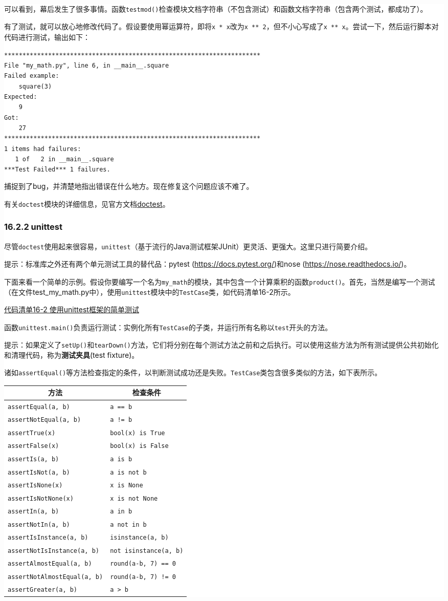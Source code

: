 可以看到，幕后发生了很多事情。函数`testmod()`检查模块文档字符串（不包含测试）和函数文档字符串（包含两个测试，都成功了）。

有了测试，就可以放心地修改代码了。假设要使用幂运算符，即将`x * x`改为`x ** 2`，但不小心写成了`x ** x`。尝试一下，然后运行脚本对代码进行测试，输出如下：

```
**********************************************************************
File "my_math.py", line 6, in __main__.square
Failed example:
    square(3)
Expected:
    9
Got:
    27
**********************************************************************
1 items had failures:
   1 of   2 in __main__.square
***Test Failed*** 1 failures.
```

捕捉到了bug，并清楚地指出错误在什么地方。现在修复这个问题应该不难了。

有关`doctest`模块的详细信息，见官方文档[doctest](https://docs.python.org/3/library/doctest.html)。

### 16.2.2 unittest
尽管`doctest`使用起来很容易，`unittest`（基于流行的Java测试框架JUnit）更灵活、更强大。这里只进行简要介绍。

提示：标准库之外还有两个单元测试工具的替代品：pytest (<https://docs.pytest.org/>)和nose (<https://nose.readthedocs.io/>)。

下面来看一个简单的示例。假设你要编写一个名为`my_math`的模块，其中包含一个计算乘积的函数`product()`。首先，当然是编写一个测试（在文件test_my_math.py中），使用`unittest`模块中的`TestCase`类，如代码清单16-2所示。

[代码清单16-2 使用unittest框架的简单测试](https://github.com/ZZy979/Beginning-Python-code/blob/main/ch16/test_my_math.py)

函数`unittest.main()`负责运行测试：实例化所有`TestCase`的子类，并运行所有名称以`test`开头的方法。

提示：如果定义了`setUp()`和`tearDown()`方法，它们将分别在每个测试方法之前和之后执行。可以使用这些方法为所有测试提供公共初始化和清理代码，称为**测试夹具**(test fixture)。

诸如`assertEqual()`等方法检查指定的条件，以判断测试成功还是失败。`TestCase`类包含很多类似的方法，如下表所示。

| 方法 | 检查条件 |
| --- | --- |
| `assertEqual(a, b)` | `a == b` |
| `assertNotEqual(a, b)` | `a != b` |
| `assertTrue(x)` | `bool(x) is True` |
| `assertFalse(x)` | `bool(x) is False` |
| `assertIs(a, b)` | `a is b` |
| `assertIsNot(a, b)` | `a is not b` |
| `assertIsNone(x)` | `x is None` |
| `assertIsNotNone(x)` | `x is not None` |
| `assertIn(a, b)` | `a in b` |
| `assertNotIn(a, b)` | `a not in b` |
| `assertIsInstance(a, b)` | `isinstance(a, b)` |
| `assertNotIsInstance(a, b)` | `not isinstance(a, b)` |
| `assertAlmostEqual(a, b)` | `round(a-b, 7) == 0` |
| `assertNotAlmostEqual(a, b)` | `round(a-b, 7) != 0` |
| `assertGreater(a, b)` | `a > b` |